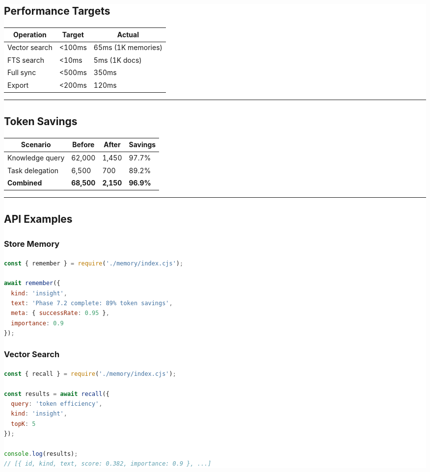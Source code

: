 
## Performance Targets

| Operation | Target | Actual |
|-----------|--------|--------|
| Vector search | <100ms | 65ms (1K memories) |
| FTS search | <10ms | 5ms (1K docs) |
| Full sync | <500ms | 350ms |
| Export | <200ms | 120ms |

---

## Token Savings

| Scenario | Before | After | Savings |
|----------|--------|-------|---------|
| Knowledge query | 62,000 | 1,450 | 97.7% |
| Task delegation | 6,500 | 700 | 89.2% |
| **Combined** | **68,500** | **2,150** | **96.9%** |

---

## API Examples

### Store Memory

```javascript
const { remember } = require('./memory/index.cjs');

await remember({
  kind: 'insight',
  text: 'Phase 7.2 complete: 89% token savings',
  meta: { successRate: 0.95 },
  importance: 0.9
});
```

### Vector Search

```javascript
const { recall } = require('./memory/index.cjs');

const results = await recall({
  query: 'token efficiency',
  kind: 'insight',
  topK: 5
});

console.log(results);
// [{ id, kind, text, score: 0.382, importance: 0.9 }, ...]
```
